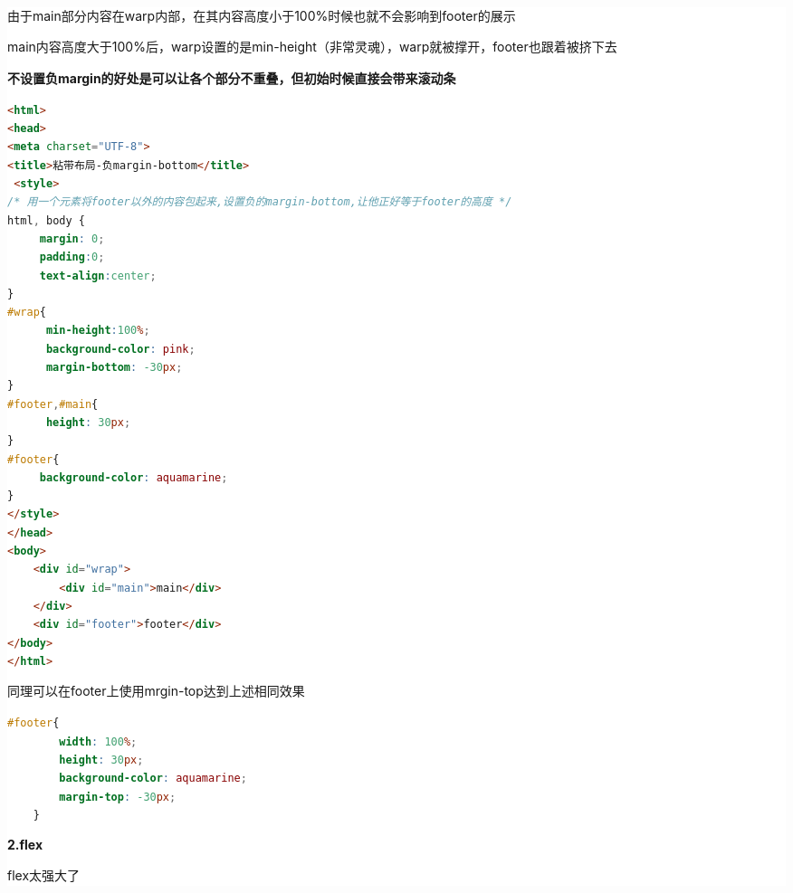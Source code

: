 由于main部分内容在warp内部，在其内容高度小于100%时候也就不会影响到footer的展示

main内容高度大于100%后，warp设置的是min-height（非常灵魂），warp就被撑开，footer也跟着被挤下去

**不设置负margin的好处是可以让各个部分不重叠，但初始时候直接会带来滚动条**

```html
<html>
<head>
<meta charset="UTF-8">
<title>粘带布局-负margin-bottom</title>
 <style>
/* 用一个元素将footer以外的内容包起来,设置负的margin-bottom,让他正好等于footer的高度 */
html, body {
     margin: 0;
     padding:0;
     text-align:center;
}
#wrap{
      min-height:100%;
      background-color: pink;	
      margin-bottom: -30px;
}
#footer,#main{
      height: 30px;
} 
#footer{
     background-color: aquamarine;
}
</style>
</head>
<body>
    <div id="wrap">
        <div id="main">main</div>
    </div>
    <div id="footer">footer</div>
</body>
</html>
```

同理可以在footer上使用mrgin-top达到上述相同效果

```css
#footer{
        width: 100%;
        height: 30px;
        background-color: aquamarine;
        margin-top: -30px;
    } 
```



**2.flex**

flex太强大了
